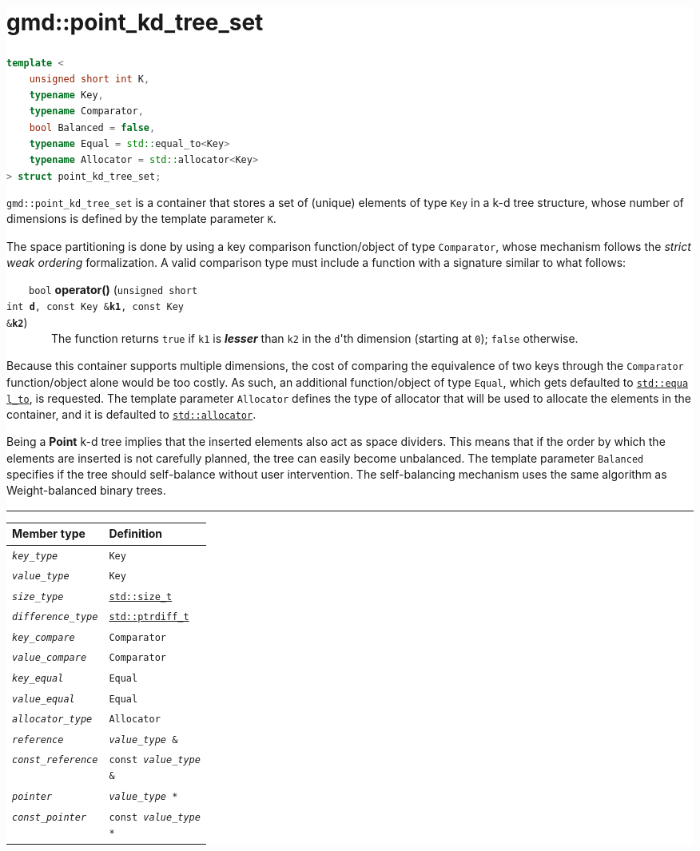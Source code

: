 # gmd::point_kd_tree_set

```cpp
template <
	unsigned short int K,
	typename Key,
	typename Comparator,
	bool Balanced = false,
	typename Equal = std::equal_to<Key>
	typename Allocator = std::allocator<Key>
> struct point_kd_tree_set;
```

`gmd::point_kd_tree_set` is a container that stores a set of (unique) elements of type `Key` in a k-d tree structure, whose number of dimensions is defined by the template parameter `K`.

The space partitioning is done by using a key comparison function/object of type `Comparator`, whose mechanism follows the *strict weak ordering* formalization. A valid comparison type must include a function with a signature similar to what follows:

&emsp;&emsp;`bool` **operator()** (<code>unsigned short int <b>d</b>, const Key &<b>k1</b>, const Key &<b>k2</b></code>)<br>
&emsp;&emsp;&emsp;&emsp;The function returns `true` if `k1` is ***lesser*** than `k2` in the `d`'th dimension (starting at `0`); `false` otherwise.

Because this container supports multiple dimensions, the cost of comparing the equivalence of two keys through the `Comparator` function/object alone would be too costly. As such, an additional function/object of type `Equal`, which gets defaulted to [`std::equal_to`](http://en.cppreference.com/w/cpp/utility/functional/equal_to), is requested. The template parameter `Allocator` defines the type of allocator that will be used to allocate the elements in the container, and it is defaulted to [`std::allocator`](http://en.cppreference.com/w/cpp/memory/allocator).

Being a **Point** k-d tree implies that the inserted elements also act as space dividers. This means that if the order by which the elements are inserted is not carefully planned, the tree can easily become unbalanced. The template parameter `Balanced` specifies if the tree should self-balance without user intervention. The self-balancing mechanism uses the same algorithm as Weight-balanced binary trees.

---

| Member type | Definition |
|:-|:-|
| *`key_type`* | `Key` |
| *`value_type`* | `Key` |
| *`size_type`* | [`std::size_t`](http://en.cppreference.com/w/cpp/types/size_t) |
| *`difference_type`* | [`std::ptrdiff_t`](http://en.cppreference.com/w/cpp/types/ptrdiff_t) |
| *`key_compare`* | `Comparator` |
| *`value_compare`* | `Comparator` |
| *`key_equal`* | `Equal` |
| *`value_equal`* | `Equal` |
| *`allocator_type`* | `Allocator` |
| *`reference`* | <code><i>value_type</i> &</code> |
| *`const_reference`* | <code>const <i>value_type</i> &</code> |
| *`pointer`* | <code><i>value_type</i> *</code> |
| *`const_pointer`* | <code>const <i>value_type</i> *</code> |